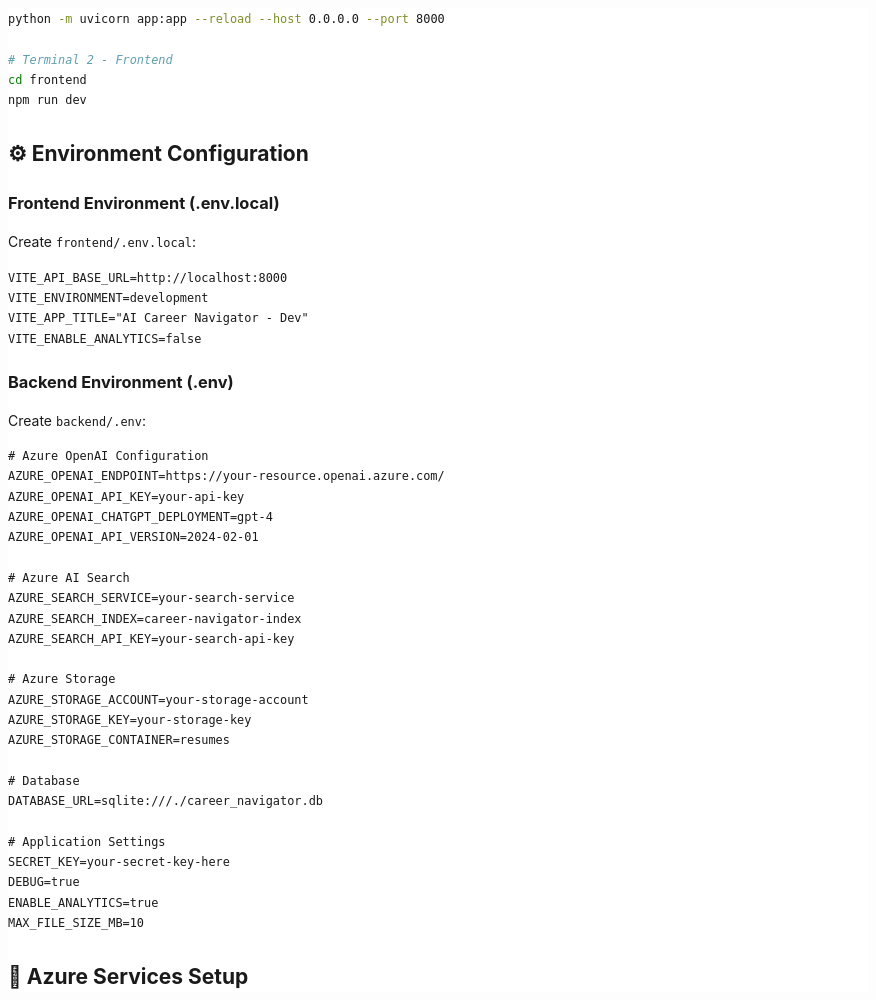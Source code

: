 ```bash
python -m uvicorn app:app --reload --host 0.0.0.0 --port 8000

# Terminal 2 - Frontend
cd frontend
npm run dev
```

## ⚙️ Environment Configuration

### Frontend Environment (.env.local)

Create `frontend/.env.local`:

```env
VITE_API_BASE_URL=http://localhost:8000
VITE_ENVIRONMENT=development
VITE_APP_TITLE="AI Career Navigator - Dev"
VITE_ENABLE_ANALYTICS=false
```

### Backend Environment (.env)

Create `backend/.env`:

```env
# Azure OpenAI Configuration
AZURE_OPENAI_ENDPOINT=https://your-resource.openai.azure.com/
AZURE_OPENAI_API_KEY=your-api-key
AZURE_OPENAI_CHATGPT_DEPLOYMENT=gpt-4
AZURE_OPENAI_API_VERSION=2024-02-01

# Azure AI Search
AZURE_SEARCH_SERVICE=your-search-service
AZURE_SEARCH_INDEX=career-navigator-index
AZURE_SEARCH_API_KEY=your-search-api-key

# Azure Storage
AZURE_STORAGE_ACCOUNT=your-storage-account
AZURE_STORAGE_KEY=your-storage-key
AZURE_STORAGE_CONTAINER=resumes

# Database
DATABASE_URL=sqlite:///./career_navigator.db

# Application Settings
SECRET_KEY=your-secret-key-here
DEBUG=true
ENABLE_ANALYTICS=true
MAX_FILE_SIZE_MB=10
```

## 🔧 Azure Services Setup
